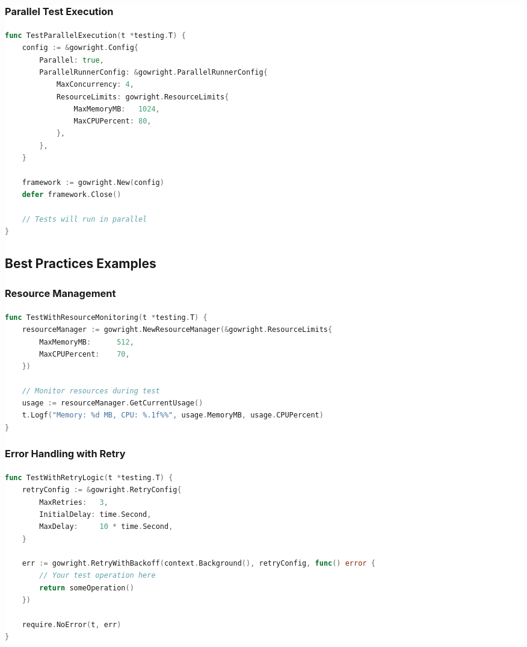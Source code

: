 ### Parallel Test Execution

```go
func TestParallelExecution(t *testing.T) {
    config := &gowright.Config{
        Parallel: true,
        ParallelRunnerConfig: &gowright.ParallelRunnerConfig{
            MaxConcurrency: 4,
            ResourceLimits: gowright.ResourceLimits{
                MaxMemoryMB:   1024,
                MaxCPUPercent: 80,
            },
        },
    }
    
    framework := gowright.New(config)
    defer framework.Close()
    
    // Tests will run in parallel
}
```

## Best Practices Examples

### Resource Management

```go
func TestWithResourceMonitoring(t *testing.T) {
    resourceManager := gowright.NewResourceManager(&gowright.ResourceLimits{
        MaxMemoryMB:      512,
        MaxCPUPercent:    70,
    })
    
    // Monitor resources during test
    usage := resourceManager.GetCurrentUsage()
    t.Logf("Memory: %d MB, CPU: %.1f%%", usage.MemoryMB, usage.CPUPercent)
}
```

### Error Handling with Retry

```go
func TestWithRetryLogic(t *testing.T) {
    retryConfig := &gowright.RetryConfig{
        MaxRetries:   3,
        InitialDelay: time.Second,
        MaxDelay:     10 * time.Second,
    }
    
    err := gowright.RetryWithBackoff(context.Background(), retryConfig, func() error {
        // Your test operation here
        return someOperation()
    })
    
    require.NoError(t, err)
}
```
